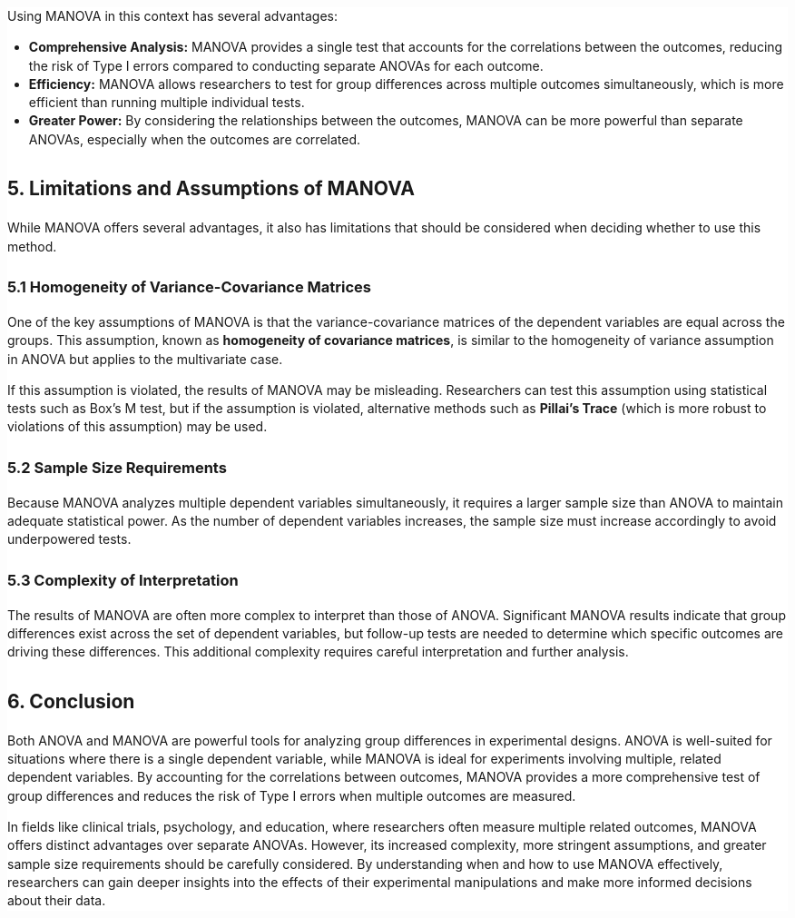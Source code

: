 Using MANOVA in this context has several advantages:

- **Comprehensive Analysis:** MANOVA provides a single test that accounts for the correlations between the outcomes, reducing the risk of Type I errors compared to conducting separate ANOVAs for each outcome.
- **Efficiency:** MANOVA allows researchers to test for group differences across multiple outcomes simultaneously, which is more efficient than running multiple individual tests.
- **Greater Power:** By considering the relationships between the outcomes, MANOVA can be more powerful than separate ANOVAs, especially when the outcomes are correlated.

## 5. Limitations and Assumptions of MANOVA

While MANOVA offers several advantages, it also has limitations that should be considered when deciding whether to use this method.

### 5.1 Homogeneity of Variance-Covariance Matrices

One of the key assumptions of MANOVA is that the variance-covariance matrices of the dependent variables are equal across the groups. This assumption, known as **homogeneity of covariance matrices**, is similar to the homogeneity of variance assumption in ANOVA but applies to the multivariate case.

If this assumption is violated, the results of MANOVA may be misleading. Researchers can test this assumption using statistical tests such as Box’s M test, but if the assumption is violated, alternative methods such as **Pillai’s Trace** (which is more robust to violations of this assumption) may be used.

### 5.2 Sample Size Requirements

Because MANOVA analyzes multiple dependent variables simultaneously, it requires a larger sample size than ANOVA to maintain adequate statistical power. As the number of dependent variables increases, the sample size must increase accordingly to avoid underpowered tests.

### 5.3 Complexity of Interpretation

The results of MANOVA are often more complex to interpret than those of ANOVA. Significant MANOVA results indicate that group differences exist across the set of dependent variables, but follow-up tests are needed to determine which specific outcomes are driving these differences. This additional complexity requires careful interpretation and further analysis.

## 6. Conclusion

Both ANOVA and MANOVA are powerful tools for analyzing group differences in experimental designs. ANOVA is well-suited for situations where there is a single dependent variable, while MANOVA is ideal for experiments involving multiple, related dependent variables. By accounting for the correlations between outcomes, MANOVA provides a more comprehensive test of group differences and reduces the risk of Type I errors when multiple outcomes are measured.

In fields like clinical trials, psychology, and education, where researchers often measure multiple related outcomes, MANOVA offers distinct advantages over separate ANOVAs. However, its increased complexity, more stringent assumptions, and greater sample size requirements should be carefully considered. By understanding when and how to use MANOVA effectively, researchers can gain deeper insights into the effects of their experimental manipulations and make more informed decisions about their data.
